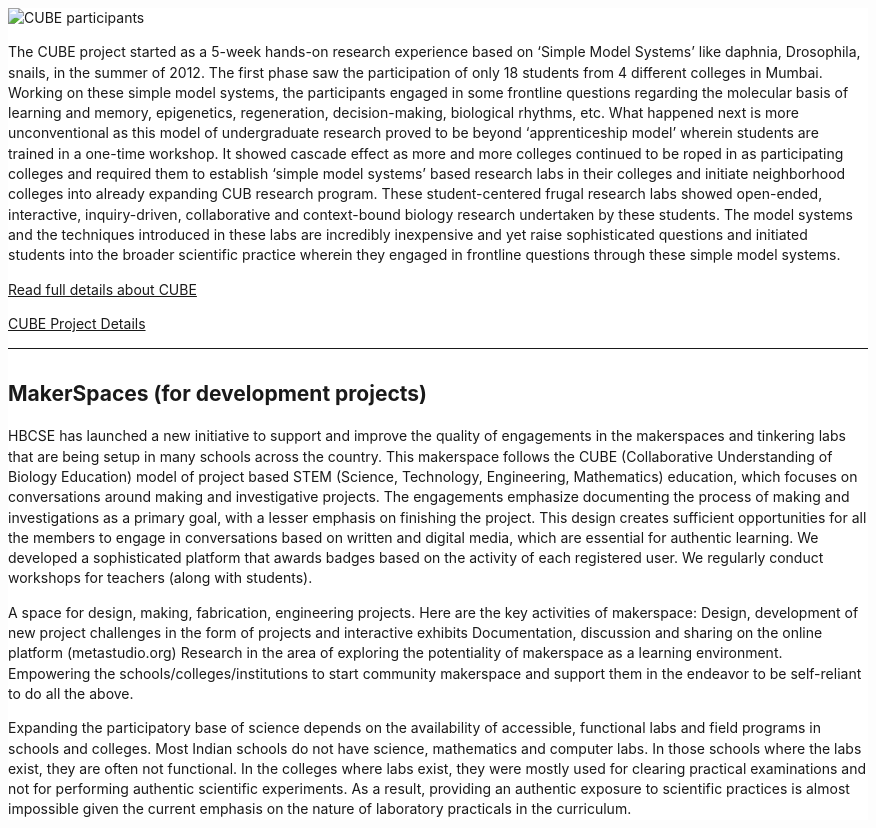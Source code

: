 ![CUBE participants](https://stemgames.metastudio.org/uploads/default/optimized/2X/f/f1ca6b78917f085c44c4d4d1b97ad490cc3db4c3_2_608x500.png) 

The CUBE project started as a 5-week hands-on research experience based on ‘Simple Model Systems’ like daphnia, Drosophila, snails, in the summer of 2012. The first phase saw the participation of only 18 students from 4 different colleges in Mumbai. Working on these simple model systems, the participants engaged in some frontline questions regarding the molecular basis of learning and memory, epigenetics, regeneration, decision-making, biological rhythms, etc. What happened next is more unconventional as this model of undergraduate research proved to be beyond ‘apprenticeship model’ wherein students are trained in a one-time workshop. It showed cascade effect as more and more colleges continued to be roped in as participating colleges and required them to establish ‘simple model systems’ based research labs in their colleges and initiate neighborhood colleges into already expanding CUB research program. These student-centered frugal research labs showed open-ended, interactive, inquiry-driven, collaborative and context-bound biology research undertaken by these students. The model systems and the techniques introduced in these labs are incredibly inexpensive and yet raise sophisticated questions and initiated students into the broader scientific practice wherein they engaged in frontline questions through these simple model systems.

[Read full details about CUBE](cube.html)

[CUBE Project Details](resources-cube.html)

---

## MakerSpaces (for development projects)
HBCSE has launched a new initiative to support and improve the quality of engagements in the makerspaces and tinkering labs that are being setup in many schools across the country. This makerspace follows the CUBE (Collaborative Understanding of Biology Education) model of project based STEM (Science, Technology, Engineering, Mathematics) education, which focuses on conversations around making and investigative projects. The engagements emphasize documenting the process of making and investigations as a primary goal, with a lesser emphasis on finishing the project. This design creates sufficient opportunities for all the members to engage in conversations based on written and digital media, which are essential for authentic learning. We developed a sophisticated platform that awards badges based on the activity of each registered user. We regularly conduct workshops for teachers (along with students).

A space for design, making, fabrication, engineering projects. 
Here are the key activities of makerspace:
Design, development of new project challenges in the form of projects and interactive exhibits
Documentation, discussion and sharing on the online platform (metastudio.org)
Research in the area of exploring the potentiality of  makerspace as a learning environment.
Empowering the schools/colleges/institutions to start community makerspace and support them in the endeavor to be self-reliant to do all the above.

Expanding the participatory base of science depends on the
availability of accessible, functional labs and field programs in
schools and colleges. Most Indian schools do not have science,
mathematics and computer labs. In those schools where the labs exist,
they are often not functional. In the colleges where labs exist, they
were mostly used for clearing practical examinations and not for
performing authentic scientific experiments. As a result, providing an
authentic exposure to scientific practices is almost impossible given
the current emphasis on the nature of laboratory practicals in the
curriculum.
